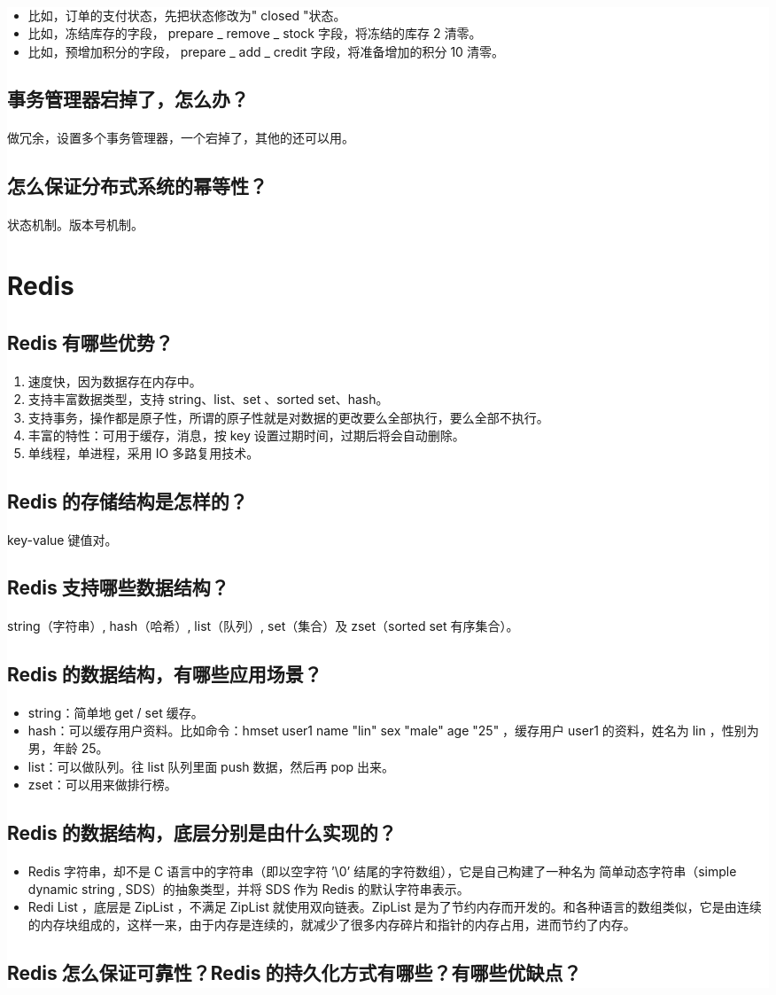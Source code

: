 - 比如，订单的支付状态，先把状态修改为" closed "状态。
- 比如，冻结库存的字段， prepare _ remove _ stock 字段，将冻结的库存 2 清零。
- 比如，预增加积分的字段， prepare _ add _ credit 字段，将准备增加的积分 10 清零。

## 事务管理器宕掉了，怎么办？

做冗余，设置多个事务管理器，一个宕掉了，其他的还可以用。

## 怎么保证分布式系统的幂等性？

状态机制。版本号机制。

# Redis

## Redis 有哪些优势？

1. 速度快，因为数据存在内存中。
2. 支持丰富数据类型，支持 string、list、set 、sorted set、hash。
3. 支持事务，操作都是原子性，所谓的原子性就是对数据的更改要么全部执行，要么全部不执行。
4. 丰富的特性：可用于缓存，消息，按 key 设置过期时间，过期后将会自动删除。
5. 单线程，单进程，采用 IO 多路复用技术。



## Redis 的存储结构是怎样的？

key-value 键值对。

## Redis 支持哪些数据结构？

string（字符串）, hash（哈希）, list（队列）, set（集合）及 zset（sorted set 有序集合）。

## Redis 的数据结构，有哪些应用场景？

- string：简单地 get / set 缓存。
- hash：可以缓存用户资料。比如命令：hmset  user1 name "lin" sex "male"  age "25" ，缓存用户 user1 的资料，姓名为 lin ，性别为男，年龄 25。
- list：可以做队列。往 list 队列里面 push 数据，然后再 pop 出来。
- zset：可以用来做排行榜。

## Redis 的数据结构，底层分别是由什么实现的？

- Redis 字符串，却不是 C 语言中的字符串（即以空字符 ’\0’ 结尾的字符数组），它是自己构建了一种名为 简单动态字符串（simple dynamic string , SDS）的抽象类型，并将 SDS 作为 Redis 的默认字符串表示。
- Redi List ，底层是 ZipList ，不满足 ZipList 就使用双向链表。ZipList  是为了节约内存而开发的。和各种语言的数组类似，它是由连续的内存块组成的，这样一来，由于内存是连续的，就减少了很多内存碎片和指针的内存占用，进而节约了内存。

## Redis 怎么保证可靠性？Redis 的持久化方式有哪些？有哪些优缺点？
